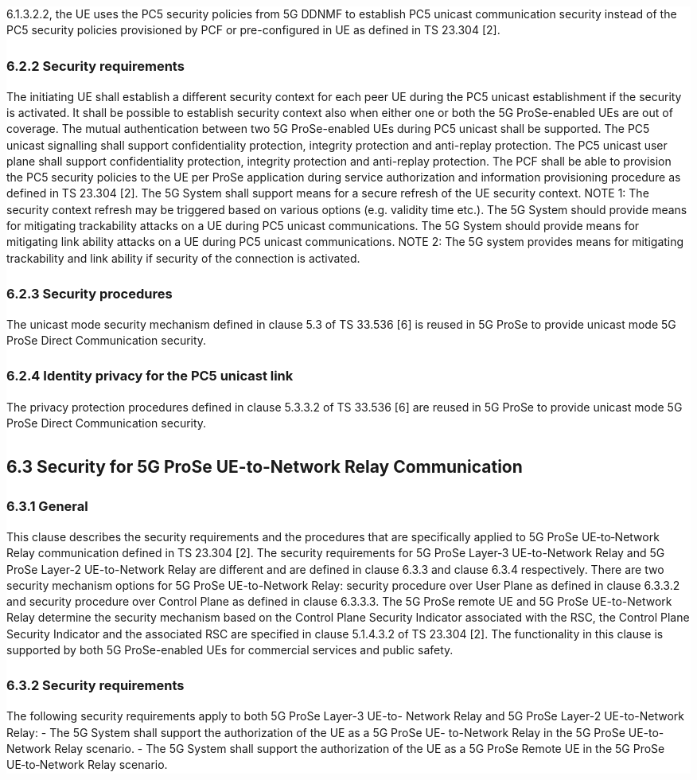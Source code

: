 6.1.3.2.2, the UE uses the PC5 security policies from 5G DDNMF to establish
PC5 unicast communication security instead of the PC5 security policies
provisioned by PCF or pre-configured in UE as defined in TS 23.304 [2].
### 6.2.2 Security requirements
The initiating UE shall establish a different security context for each peer
UE during the PC5 unicast establishment if the security is activated. It shall
be possible to establish security context also when either one or both the 5G
ProSe-enabled UEs are out of coverage.
The mutual authentication between two 5G ProSe-enabled UEs during PC5 unicast
shall be supported.
The PC5 unicast signalling shall support confidentiality protection, integrity
protection and anti-replay protection.
The PC5 unicast user plane shall support confidentiality protection, integrity
protection and anti-replay protection.
The PCF shall be able to provision the PC5 security policies to the UE per
ProSe application during service authorization and information provisioning
procedure as defined in TS 23.304 [2].
The 5G System shall support means for a secure refresh of the UE security
context.
NOTE 1: The security context refresh may be triggered based on various options
(e.g. validity time etc.).
The 5G System should provide means for mitigating trackability attacks on a UE
during PC5 unicast communications.
The 5G System should provide means for mitigating link ability attacks on a UE
during PC5 unicast communications.
NOTE 2: The 5G system provides means for mitigating trackability and link
ability if security of the connection is activated.
### 6.2.3 Security procedures
The unicast mode security mechanism defined in clause 5.3 of TS 33.536 [6] is
reused in 5G ProSe to provide unicast mode 5G ProSe Direct Communication
security.
### 6.2.4 Identity privacy for the PC5 unicast link
The privacy protection procedures defined in clause 5.3.3.2 of TS 33.536 [6]
are reused in 5G ProSe to provide unicast mode 5G ProSe Direct Communication
security.
## 6.3 Security for 5G ProSe UE-to-Network Relay Communication
### 6.3.1 General
This clause describes the security requirements and the procedures that are
specifically applied to 5G ProSe UE‑to‑Network Relay communication defined in
TS 23.304 [2]. The security requirements for 5G ProSe Layer‑3 UE-to-Network
Relay and 5G ProSe Layer-2 UE-to-Network Relay are different and are defined
in clause 6.3.3 and clause 6.3.4 respectively.
There are two security mechanism options for 5G ProSe UE-to-Network Relay:
security procedure over User Plane as defined in clause 6.3.3.2 and security
procedure over Control Plane as defined in clause 6.3.3.3. The 5G ProSe remote
UE and 5G ProSe UE-to-Network Relay determine the security mechanism based on
the Control Plane Security Indicator associated with the RSC, the Control
Plane Security Indicator and the associated RSC are specified in clause
5.1.4.3.2 of TS 23.304 [2].
The functionality in this clause is supported by both 5G ProSe-enabled UEs for
commercial services and public safety.
### 6.3.2 Security requirements
The following security requirements apply to both 5G ProSe Layer-3 UE-to-
Network Relay and 5G ProSe Layer-2 UE-to-Network Relay:
\- The 5G System shall support the authorization of the UE as a 5G ProSe UE-
to-Network Relay in the 5G ProSe UE-to-Network Relay scenario.
\- The 5G System shall support the authorization of the UE as a 5G ProSe
Remote UE in the 5G ProSe UE‑to‑Network Relay scenario.